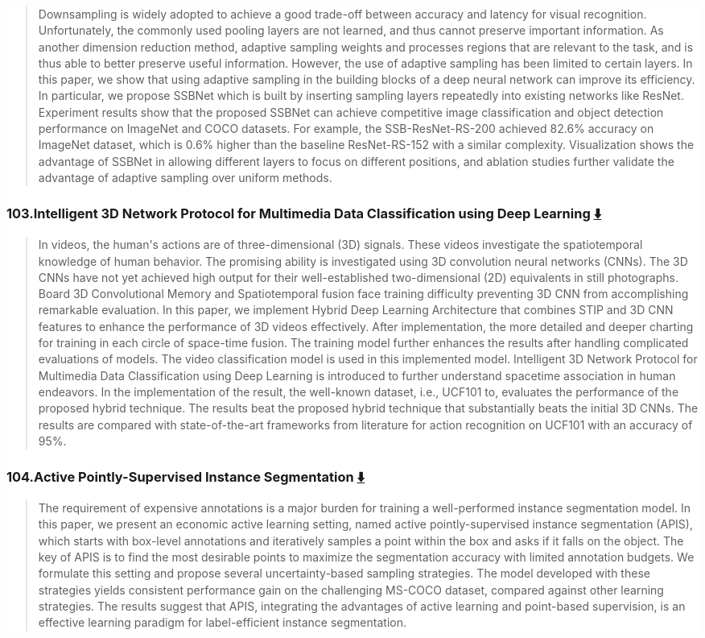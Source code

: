 >  Downsampling is widely adopted to achieve a good trade-off between accuracy and latency for visual recognition. Unfortunately, the commonly used pooling layers are not learned, and thus cannot preserve important information. As another dimension reduction method, adaptive sampling weights and processes regions that are relevant to the task, and is thus able to better preserve useful information. However, the use of adaptive sampling has been limited to certain layers. In this paper, we show that using adaptive sampling in the building blocks of a deep neural network can improve its efficiency. In particular, we propose SSBNet which is built by inserting sampling layers repeatedly into existing networks like ResNet. Experiment results show that the proposed SSBNet can achieve competitive image classification and object detection performance on ImageNet and COCO datasets. For example, the SSB-ResNet-RS-200 achieved 82.6% accuracy on ImageNet dataset, which is 0.6% higher than the baseline ResNet-RS-152 with a similar complexity. Visualization shows the advantage of SSBNet in allowing different layers to focus on different positions, and ablation studies further validate the advantage of adaptive sampling over uniform methods.      
### 103.Intelligent 3D Network Protocol for Multimedia Data Classification using Deep Learning  [ :arrow_down: ](https://arxiv.org/pdf/2207.11504.pdf)
>  In videos, the human's actions are of three-dimensional (3D) signals. These videos investigate the spatiotemporal knowledge of human behavior. The promising ability is investigated using 3D convolution neural networks (CNNs). The 3D CNNs have not yet achieved high output for their well-established two-dimensional (2D) equivalents in still photographs. Board 3D Convolutional Memory and Spatiotemporal fusion face training difficulty preventing 3D CNN from accomplishing remarkable evaluation. In this paper, we implement Hybrid Deep Learning Architecture that combines STIP and 3D CNN features to enhance the performance of 3D videos effectively. After implementation, the more detailed and deeper charting for training in each circle of space-time fusion. The training model further enhances the results after handling complicated evaluations of models. The video classification model is used in this implemented model. Intelligent 3D Network Protocol for Multimedia Data Classification using Deep Learning is introduced to further understand spacetime association in human endeavors. In the implementation of the result, the well-known dataset, i.e., UCF101 to, evaluates the performance of the proposed hybrid technique. The results beat the proposed hybrid technique that substantially beats the initial 3D CNNs. The results are compared with state-of-the-art frameworks from literature for action recognition on UCF101 with an accuracy of 95%.      
### 104.Active Pointly-Supervised Instance Segmentation  [ :arrow_down: ](https://arxiv.org/pdf/2207.11493.pdf)
>  The requirement of expensive annotations is a major burden for training a well-performed instance segmentation model. In this paper, we present an economic active learning setting, named active pointly-supervised instance segmentation (APIS), which starts with box-level annotations and iteratively samples a point within the box and asks if it falls on the object. The key of APIS is to find the most desirable points to maximize the segmentation accuracy with limited annotation budgets. We formulate this setting and propose several uncertainty-based sampling strategies. The model developed with these strategies yields consistent performance gain on the challenging MS-COCO dataset, compared against other learning strategies. The results suggest that APIS, integrating the advantages of active learning and point-based supervision, is an effective learning paradigm for label-efficient instance segmentation.      
